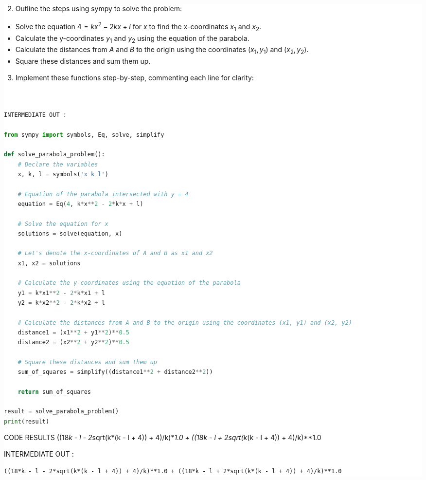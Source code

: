 2. Outline the steps using sympy to solve the problem:

- Solve the equation $4 = kx^2 - 2kx + l$ for $x$ to find the x-coordinates $x_1$ and $x_2$.
- Calculate the y-coordinates $y_1$ and $y_2$ using the equation of the parabola.
- Calculate the distances from $A$ and $B$ to the origin using the coordinates $(x_1, y_1)$ and $(x_2, y_2)$.
- Square these distances and sum them up.

3. Implement these functions step-by-step, commenting each line for clarity:

```python


INTERMEDIATE OUT :

from sympy import symbols, Eq, solve, simplify

def solve_parabola_problem():
    # Declare the variables
    x, k, l = symbols('x k l')

    # Equation of the parabola intersected with y = 4
    equation = Eq(4, k*x**2 - 2*k*x + l)

    # Solve the equation for x
    solutions = solve(equation, x)

    # Let's denote the x-coordinates of A and B as x1 and x2
    x1, x2 = solutions

    # Calculate the y-coordinates using the equation of the parabola
    y1 = k*x1**2 - 2*k*x1 + l
    y2 = k*x2**2 - 2*k*x2 + l

    # Calculate the distances from A and B to the origin using the coordinates (x1, y1) and (x2, y2)
    distance1 = (x1**2 + y1**2)**0.5
    distance2 = (x2**2 + y2**2)**0.5

    # Square these distances and sum them up
    sum_of_squares = simplify((distance1**2 + distance2**2))

    return sum_of_squares

result = solve_parabola_problem()
print(result)
```

CODE RESULTS ((18*k - l - 2*sqrt(k*(k - l + 4)) + 4)/k)**1.0 + ((18*k - l + 2*sqrt(k*(k - l + 4)) + 4)/k)**1.0

INTERMEDIATE OUT :
```output
((18*k - l - 2*sqrt(k*(k - l + 4)) + 4)/k)**1.0 + ((18*k - l + 2*sqrt(k*(k - l + 4)) + 4)/k)**1.0
```
